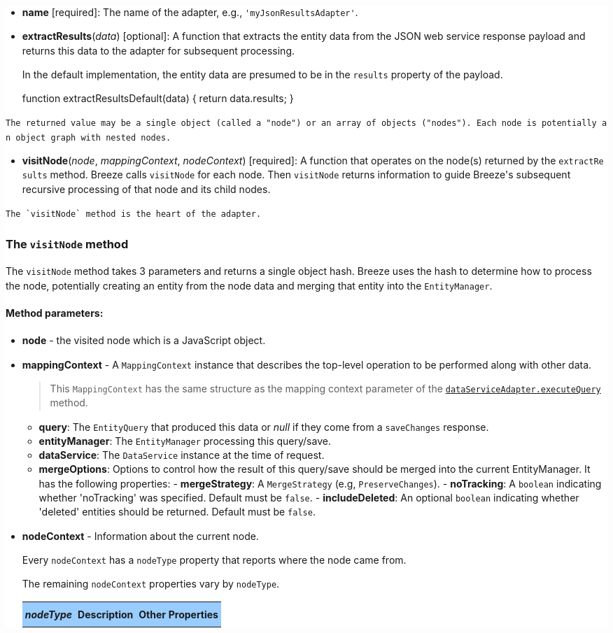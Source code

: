    - **name** [required]: The name of the adapter, e.g., `'myJsonResultsAdapter'`.

   - **extractResults**(*data*) [optional]: A function that extracts the entity data from the JSON web service response payload and returns this data to the adapter for subsequent processing.
 
     In the default implementation, the entity data are presumed to be in the `results` property of the payload. 

        function extractResultsDefault(data) {
            return data.results;
        }
   
    The returned value may be a single object (called a "node") or an array of objects ("nodes"). Each node is potentially an object graph with nested nodes.

   - **visitNode**(*node*, *mappingContext*, *nodeContext*)  [required]: A function that operates on the node(s) returned by the `extractResults` method. Breeze calls `visitNode` for each node. Then `visitNode` returns information to guide Breeze's subsequent recursive processing of that node and its child nodes. 
   
    The `visitNode` method is the heart of the adapter.


### The `visitNode` method

The `visitNode` method takes 3 parameters and returns a single object hash. Breeze uses the hash to determine how to process the node, potentially creating an entity from the node data and merging that entity into the `EntityManager`.

#### Method parameters:

- **node** - the visited node which is a JavaScript object.

- **mappingContext** - A `MappingContext` instance that describes the top-level operation to be performed along with other data. 
 
    >This `MappingContext` has the same structure as the mapping context parameter of the [`dataServiceAdapter.executeQuery`](/doc-js/server-dataserviceadapter.html#executeQuery) method. 
                   
   - **query**: The `EntityQuery` that produced this data or *null* if they come from a `saveChanges` response. 
   - **entityManager**: The `EntityManager` processing this query/save.
   - **dataService**: The `DataService` instance at the time of request.
   - **mergeOptions**: Options to control how the result of this query/save should be merged into the current EntityManager. It has the following properties:
         - **mergeStrategy**: A `MergeStrategy` (e.g, `PreserveChanges`).
         - **noTracking**: A `boolean` indicating whether 'noTracking' was specified. Default must be `false`.
         - **includeDeleted**: An optional `boolean` indicating whether 'deleted' entities should be returned. Default must be `false`.

- **nodeContext** - Information about the current node.
 
    Every `nodeContext` has a `nodeType` property that reports where the node came from. 

    The remaining `nodeContext` properties vary by `nodeType`.

    <style>
      td { vertical-align:top; 
           padding: 12px 4px !important;}
      th { background-color:#99CCFF;
           padding: 8px 4px !important;}
    </style>
	<table>
		<tbody>
			<tr>
				<th><em>nodeType</em></th>
				<th>Description</th>
				<th>Other Properties</th>
			</tr>
			<tr>